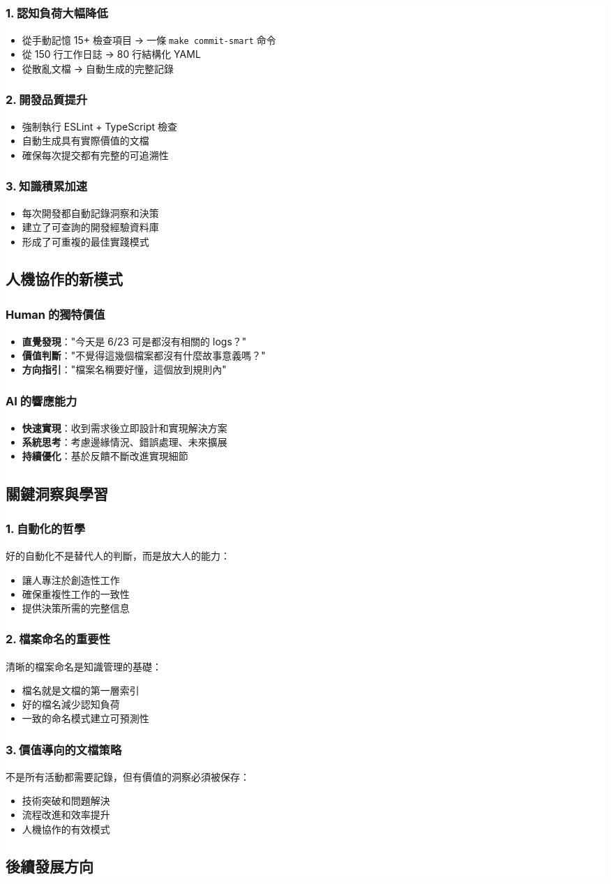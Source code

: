 ### 1. 認知負荷大幅降低
- 從手動記憶 15+ 檢查項目 → 一條 `make commit-smart` 命令
- 從 150 行工作日誌 → 80 行結構化 YAML
- 從散亂文檔 → 自動生成的完整記錄

### 2. 開發品質提升
- 強制執行 ESLint + TypeScript 檢查
- 自動生成具有實際價值的文檔
- 確保每次提交都有完整的可追溯性

### 3. 知識積累加速
- 每次開發都自動記錄洞察和決策
- 建立了可查詢的開發經驗資料庫
- 形成了可重複的最佳實踐模式

## 人機協作的新模式

### Human 的獨特價值
- **直覺發現**："今天是 6/23 可是都沒有相關的 logs？"
- **價值判斷**："不覺得這幾個檔案都沒有什麼故事意義嗎？"
- **方向指引**："檔案名稱要好懂，這個放到規則內"

### AI 的響應能力
- **快速實現**：收到需求後立即設計和實現解決方案
- **系統思考**：考慮邊緣情況、錯誤處理、未來擴展
- **持續優化**：基於反饋不斷改進實現細節

## 關鍵洞察與學習

### 1. 自動化的哲學
好的自動化不是替代人的判斷，而是放大人的能力：
- 讓人專注於創造性工作
- 確保重複性工作的一致性
- 提供決策所需的完整信息

### 2. 檔案命名的重要性
清晰的檔案命名是知識管理的基礎：
- 檔名就是文檔的第一層索引
- 好的檔名減少認知負荷
- 一致的命名模式建立可預測性

### 3. 價值導向的文檔策略
不是所有活動都需要記錄，但有價值的洞察必須被保存：
- 技術突破和問題解決
- 流程改進和效率提升
- 人機協作的有效模式

## 後續發展方向
